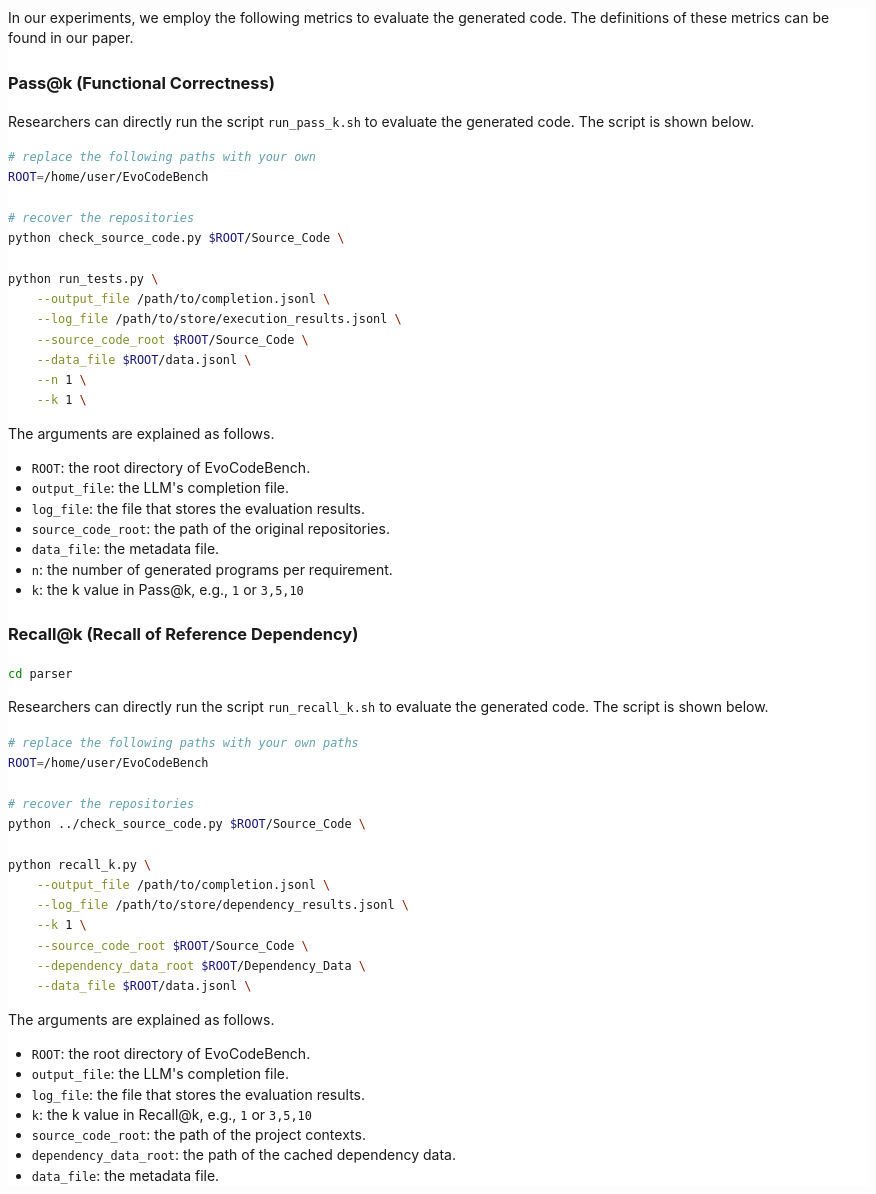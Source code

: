 In our experiments, we employ the following metrics to evaluate the generated code. The definitions of these metrics can be found in our paper.

### Pass@k (Functional Correctness)
Researchers can directly run the script `run_pass_k.sh` to evaluate the generated code. The script is shown below.
```Bash
# replace the following paths with your own
ROOT=/home/user/EvoCodeBench

# recover the repositories
python check_source_code.py $ROOT/Source_Code \

python run_tests.py \
    --output_file /path/to/completion.jsonl \
    --log_file /path/to/store/execution_results.jsonl \
    --source_code_root $ROOT/Source_Code \
    --data_file $ROOT/data.jsonl \
    --n 1 \
    --k 1 \ 
```
The arguments are explained as follows.
- `ROOT`: the root directory of EvoCodeBench.
- `output_file`: the LLM's completion file.
- `log_file`: the file that stores the evaluation results.
- `source_code_root`: the path of the original repositories.
- `data_file`: the metadata file.
- `n`: the number of generated programs per requirement.
- `k`: the k value in Pass@k, e.g., `1` or `3,5,10`

### Recall@k (Recall of Reference Dependency)
```Bash
cd parser
```
Researchers can directly run the script `run_recall_k.sh` to evaluate the generated code. The script is shown below.
```Bash
# replace the following paths with your own paths
ROOT=/home/user/EvoCodeBench

# recover the repositories
python ../check_source_code.py $ROOT/Source_Code \

python recall_k.py \
    --output_file /path/to/completion.jsonl \
    --log_file /path/to/store/dependency_results.jsonl \
    --k 1 \
    --source_code_root $ROOT/Source_Code \
    --dependency_data_root $ROOT/Dependency_Data \
    --data_file $ROOT/data.jsonl \
```
The arguments are explained as follows.
- `ROOT`: the root directory of EvoCodeBench.
- `output_file`: the LLM's completion file.
- `log_file`: the file that stores the evaluation results.
- `k`: the k value in Recall@k, e.g., `1` or `3,5,10`
- `source_code_root`: the path of the project contexts.
- `dependency_data_root`: the path of the cached dependency data.
- `data_file`: the metadata file.
